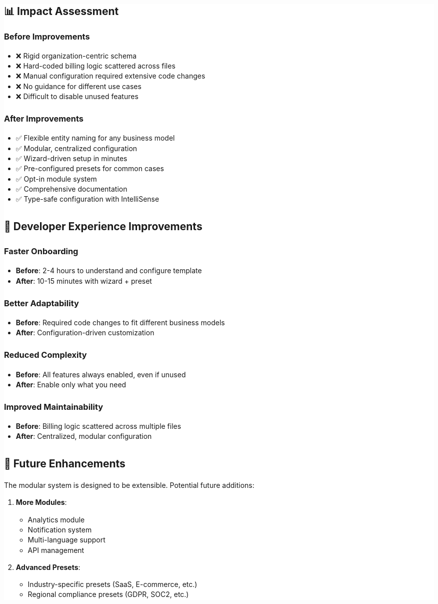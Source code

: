 ## 📊 Impact Assessment

### Before Improvements
- ❌ Rigid organization-centric schema
- ❌ Hard-coded billing logic scattered across files
- ❌ Manual configuration required extensive code changes
- ❌ No guidance for different use cases
- ❌ Difficult to disable unused features

### After Improvements  
- ✅ Flexible entity naming for any business model
- ✅ Modular, centralized configuration
- ✅ Wizard-driven setup in minutes
- ✅ Pre-configured presets for common cases
- ✅ Opt-in module system
- ✅ Comprehensive documentation
- ✅ Type-safe configuration with IntelliSense

## 🎯 Developer Experience Improvements

### Faster Onboarding
- **Before**: 2-4 hours to understand and configure template
- **After**: 10-15 minutes with wizard + preset

### Better Adaptability
- **Before**: Required code changes to fit different business models
- **After**: Configuration-driven customization

### Reduced Complexity
- **Before**: All features always enabled, even if unused
- **After**: Enable only what you need

### Improved Maintainability
- **Before**: Billing logic scattered across multiple files
- **After**: Centralized, modular configuration

## 🔮 Future Enhancements

The modular system is designed to be extensible. Potential future additions:

1. **More Modules**:
   - Analytics module
   - Notification system
   - Multi-language support
   - API management

2. **Advanced Presets**:
   - Industry-specific presets (SaaS, E-commerce, etc.)
   - Regional compliance presets (GDPR, SOC2, etc.)
